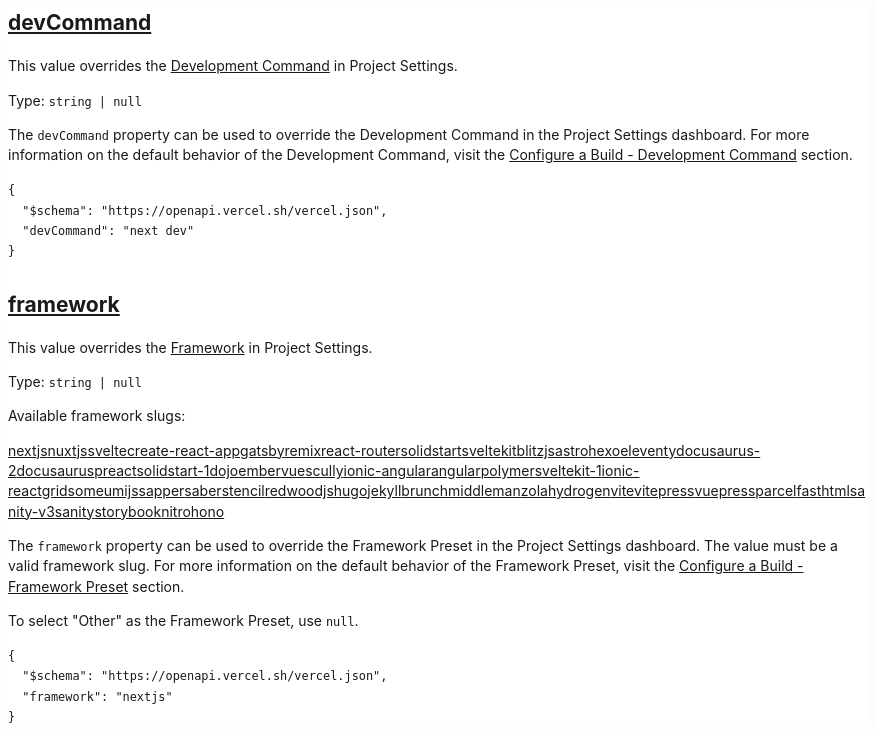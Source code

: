 ## [devCommand](#devcommand)

This value overrides the [Development Command](/docs/deployments/configure-a-build#development-command) in Project Settings.

Type: `string | null`

The `devCommand` property can be used to override the Development Command in the Project Settings dashboard. For more information on the default behavior of the Development Command, visit the [Configure a Build - Development Command](/docs/deployments/configure-a-build#development-command) section.

```
{
  "$schema": "https://openapi.vercel.sh/vercel.json",
  "devCommand": "next dev"
}
```

## [framework](#framework)

This value overrides the [Framework](/docs/deployments/configure-a-build#framework-preset) in Project Settings.

Type: `string | null`

Available framework slugs:

[nextjs](https://nextjs.org)[nuxtjs](https://nuxtjs.org)[svelte](https://svelte.dev)[create-react-app](https://create-react-app.dev)[gatsby](https://gatsbyjs.org)[remix](https://remix.run)[react-router](https://reactrouter.com)[solidstart](https://solidjs.com)[sveltekit](https://kit.svelte.dev)[blitzjs](https://blitzjs.com)[astro](https://astro.build)[hexo](https://hexo.io)[eleventy](https://www.11ty.dev)[docusaurus-2](https://v2.docusaurus.io)[docusaurus](https://docusaurus.io/)[preact](https://preactjs.com)[solidstart-1](https://start.solidjs.com)[dojo](https://dojo.io)[ember](https://emberjs.com/)[vue](https://vuejs.org)[scully](https://github.com/scullyio/scully)[ionic-angular](https://ionicframework.com)[angular](https://angular.io)[polymer](https://www.polymer-project.org/)[sveltekit-1](https://kit.svelte.dev)[ionic-react](https://ionicframework.com)[gridsome](https://gridsome.org/)[umijs](https://umijs.org)[sapper](https://sapper.svelte.dev)[saber](https://saber.egoist.dev)[stencil](https://stenciljs.com/)[redwoodjs](https://redwoodjs.com)[hugo](https://gohugo.io)[jekyll](https://jekyllrb.com/)[brunch](https://brunch.io/)[middleman](https://middlemanapp.com/)[zola](https://www.getzola.org)[hydrogen](https://hydrogen.shopify.dev)[vite](https://vitejs.dev)[vitepress](https://vitepress.vuejs.org/)[vuepress](https://vuepress.vuejs.org/)[parcel](https://parceljs.org)[fasthtml](https://fastht.ml)[sanity-v3](https://www.sanity.io)[sanity](https://www.sanity.io)[storybook](https://storybook.js.org)[nitro](https://nitro.build/)[hono](https://hono.dev)

The `framework` property can be used to override the Framework Preset in the Project Settings dashboard. The value must be a valid framework slug. For more information on the default behavior of the Framework Preset, visit the [Configure a Build - Framework Preset](/docs/deployments/configure-a-build#framework-preset) section.

To select "Other" as the Framework Preset, use `null`.

```
{
  "$schema": "https://openapi.vercel.sh/vercel.json",
  "framework": "nextjs"
}
```
